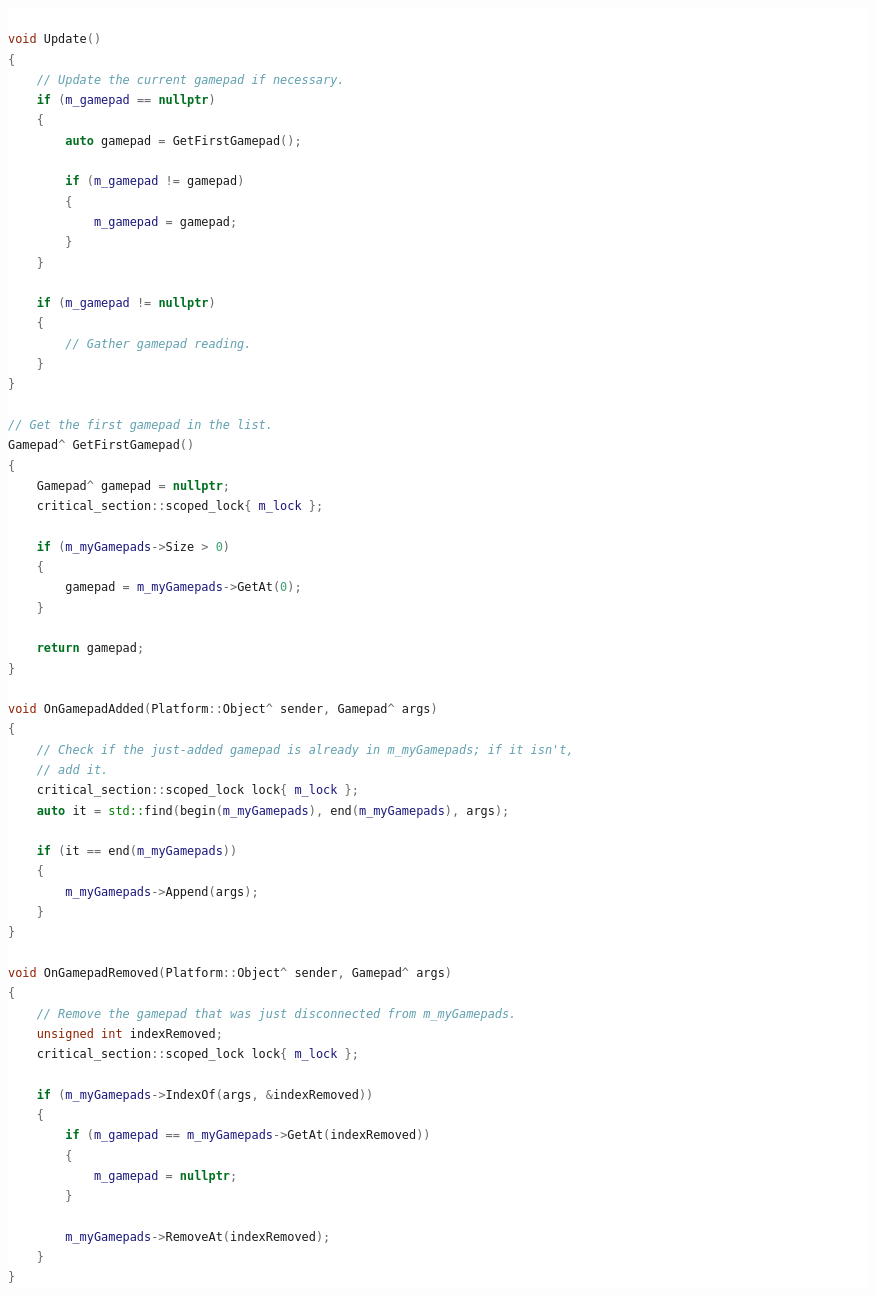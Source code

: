 ```cpp

void Update()
{
    // Update the current gamepad if necessary.
    if (m_gamepad == nullptr)
    {
        auto gamepad = GetFirstGamepad();

        if (m_gamepad != gamepad)
        {
            m_gamepad = gamepad;
        }
    }

    if (m_gamepad != nullptr)
    {
        // Gather gamepad reading.
    }
}

// Get the first gamepad in the list.
Gamepad^ GetFirstGamepad()
{
    Gamepad^ gamepad = nullptr;
    critical_section::scoped_lock{ m_lock };

    if (m_myGamepads->Size > 0)
    {
        gamepad = m_myGamepads->GetAt(0);
    }

    return gamepad;
}

void OnGamepadAdded(Platform::Object^ sender, Gamepad^ args)
{
    // Check if the just-added gamepad is already in m_myGamepads; if it isn't, 
    // add it.
    critical_section::scoped_lock lock{ m_lock };
    auto it = std::find(begin(m_myGamepads), end(m_myGamepads), args);

    if (it == end(m_myGamepads))
    {
        m_myGamepads->Append(args);
    }
}

void OnGamepadRemoved(Platform::Object^ sender, Gamepad^ args)
{
    // Remove the gamepad that was just disconnected from m_myGamepads.
    unsigned int indexRemoved;
    critical_section::scoped_lock lock{ m_lock };

    if (m_myGamepads->IndexOf(args, &indexRemoved))
    {
        if (m_gamepad == m_myGamepads->GetAt(indexRemoved))
        {
            m_gamepad = nullptr;
        }

        m_myGamepads->RemoveAt(indexRemoved);
    }
}
```